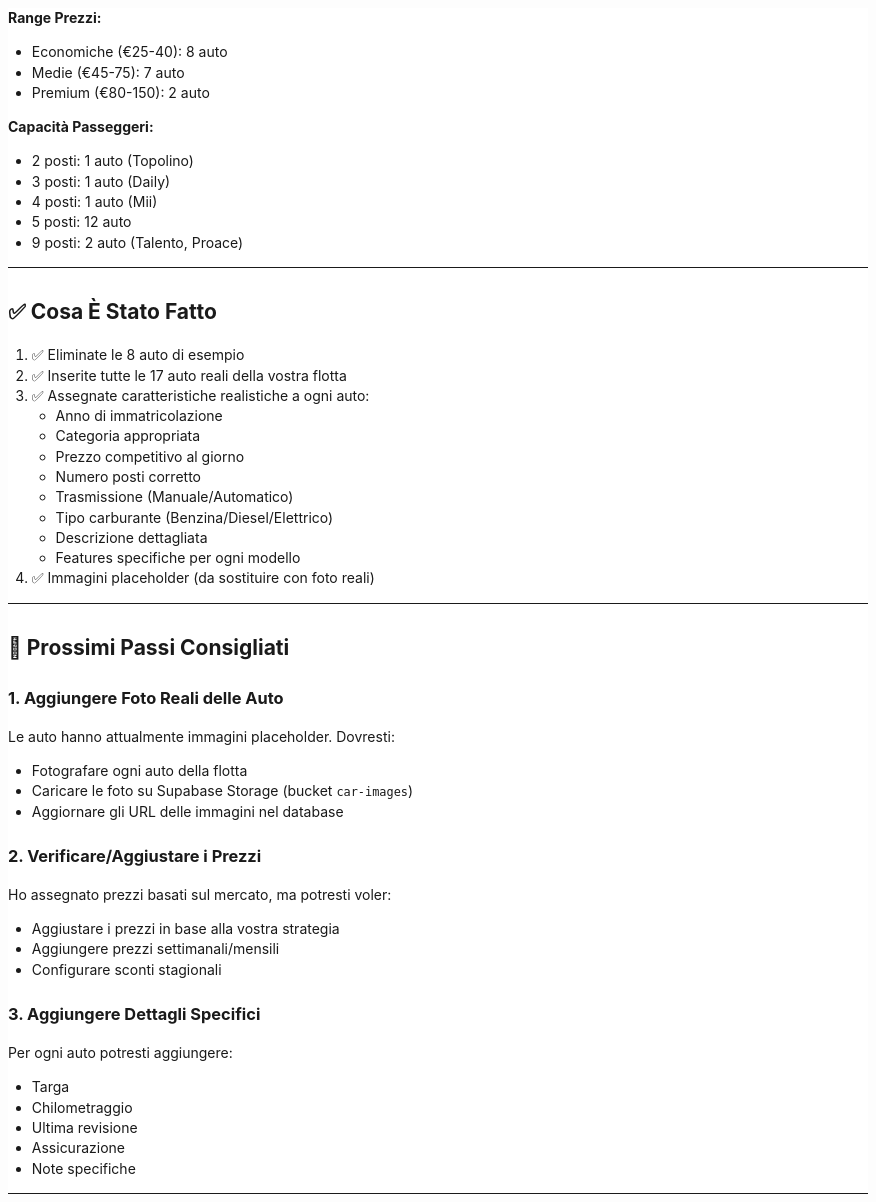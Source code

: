 **Range Prezzi:**
- Economiche (€25-40): 8 auto
- Medie (€45-75): 7 auto
- Premium (€80-150): 2 auto

**Capacità Passeggeri:**
- 2 posti: 1 auto (Topolino)
- 3 posti: 1 auto (Daily)
- 4 posti: 1 auto (Mii)
- 5 posti: 12 auto
- 9 posti: 2 auto (Talento, Proace)

---

## ✅ Cosa È Stato Fatto

1. ✅ Eliminate le 8 auto di esempio
2. ✅ Inserite tutte le 17 auto reali della vostra flotta
3. ✅ Assegnate caratteristiche realistiche a ogni auto:
   - Anno di immatricolazione
   - Categoria appropriata
   - Prezzo competitivo al giorno
   - Numero posti corretto
   - Trasmissione (Manuale/Automatico)
   - Tipo carburante (Benzina/Diesel/Elettrico)
   - Descrizione dettagliata
   - Features specifiche per ogni modello
4. ✅ Immagini placeholder (da sostituire con foto reali)

---

## 🎯 Prossimi Passi Consigliati

### 1. Aggiungere Foto Reali delle Auto
Le auto hanno attualmente immagini placeholder. Dovresti:
- Fotografare ogni auto della flotta
- Caricare le foto su Supabase Storage (bucket `car-images`)
- Aggiornare gli URL delle immagini nel database

### 2. Verificare/Aggiustare i Prezzi
Ho assegnato prezzi basati sul mercato, ma potresti voler:
- Aggiustare i prezzi in base alla vostra strategia
- Aggiungere prezzi settimanali/mensili
- Configurare sconti stagionali

### 3. Aggiungere Dettagli Specifici
Per ogni auto potresti aggiungere:
- Targa
- Chilometraggio
- Ultima revisione
- Assicurazione
- Note specifiche

---
